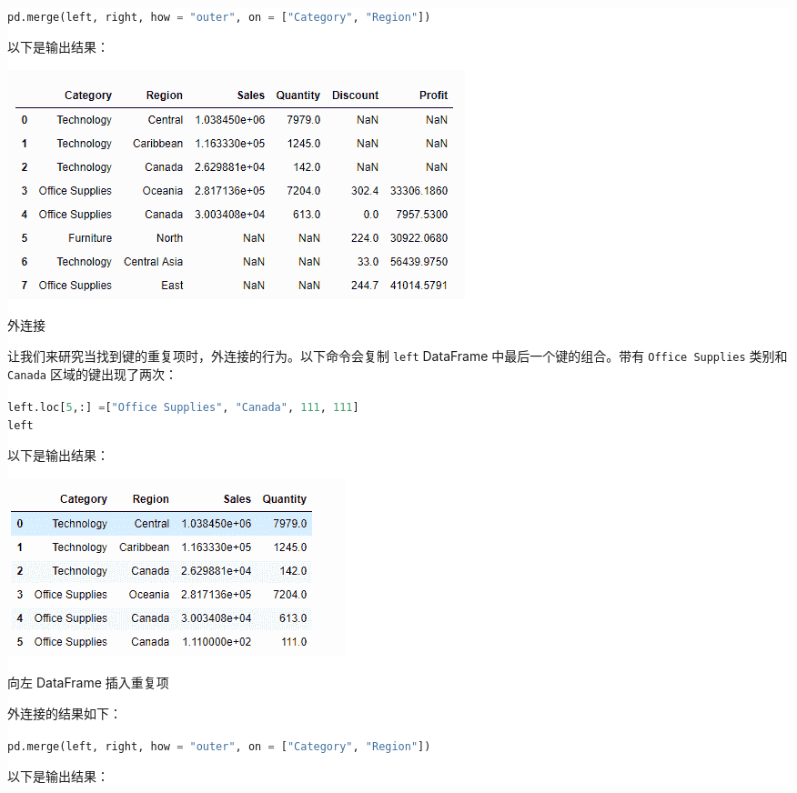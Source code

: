 ```py
pd.merge(left, right, how = "outer", on = ["Category", "Region"])
```

以下是输出结果：

![](img/495b4f94-04f1-441e-96a1-16ba7e07555a.png)

外连接

让我们来研究当找到键的重复项时，外连接的行为。以下命令会复制 `left` DataFrame 中最后一个键的组合。带有 `Office Supplies` 类别和 `Canada` 区域的键出现了两次：

```py
left.loc[5,:] =["Office Supplies", "Canada", 111, 111]
left
```

以下是输出结果：

![](img/87a6f49b-a6d7-4901-93b1-4afc77d46ea3.png)

向左 DataFrame 插入重复项

外连接的结果如下：

```py
pd.merge(left, right, how = "outer", on = ["Category", "Region"])
```

以下是输出结果：

